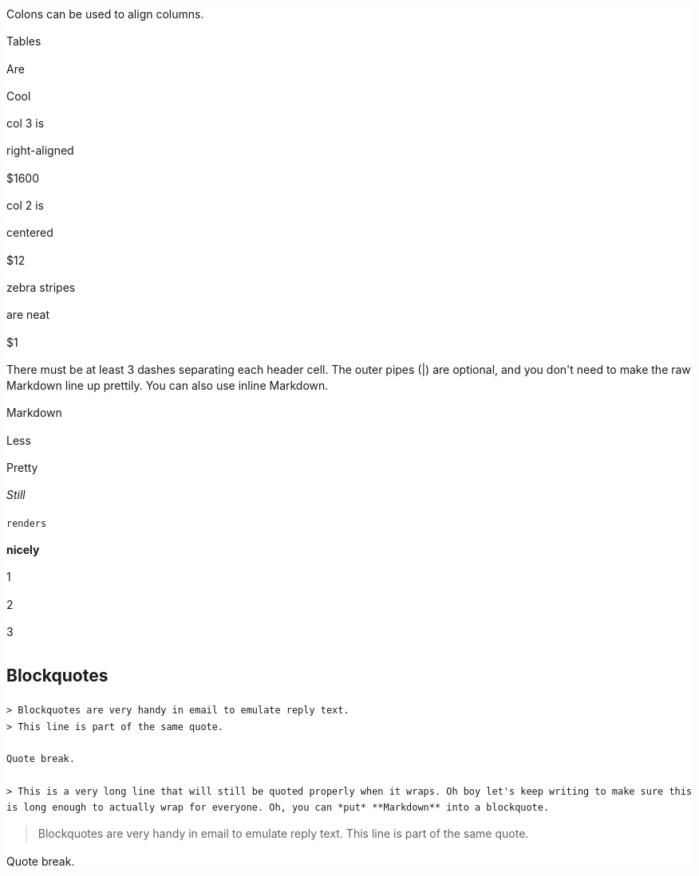 
Colons can be used to align columns.

Tables

Are

Cool

col 3 is

right-aligned

$1600

col 2 is

centered

$12

zebra stripes

are neat

$1

There must be at least 3 dashes separating each header cell. The outer pipes (|) are optional, and you don't need to make the raw Markdown line up prettily. You can also use inline Markdown.

Markdown

Less

Pretty

_Still_

`renders`

**nicely**

1

2

3

[](#blockquotes)Blockquotes
---------------------------

    > Blockquotes are very handy in email to emulate reply text.
    > This line is part of the same quote.
    
    Quote break.
    
    > This is a very long line that will still be quoted properly when it wraps. Oh boy let's keep writing to make sure this is long enough to actually wrap for everyone. Oh, you can *put* **Markdown** into a blockquote. 
    

> Blockquotes are very handy in email to emulate reply text. This line is part of the same quote.

Quote break.
